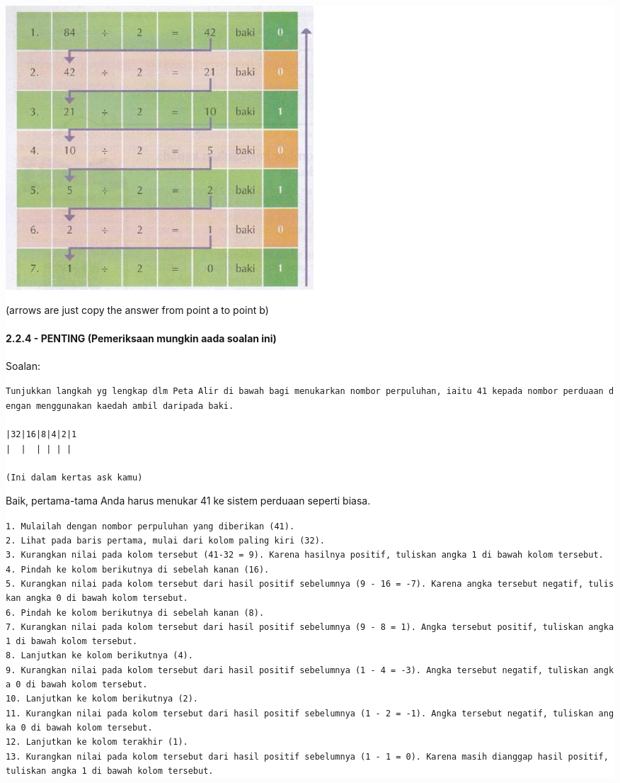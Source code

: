![Hai again](./images/complete2.png)

(arrows are just copy the answer from point a to point b)



#### 2.2.4 - PENTING (Pemeriksaan mungkin aada soalan ini)

Soalan:
``` 
Tunjukkan langkah yg lengkap dlm Peta Alir di bawah bagi menukarkan nombor perpuluhan, iaitu 41 kepada nombor perduaan dengan menggunakan kaedah ambil daripada baki.

|32|16|8|4|2|1
|  |  | | | |

(Ini dalam kertas ask kamu)
```

Baik, pertama-tama Anda harus menukar 41 ke sistem perduaan seperti biasa.
```
1. Mulailah dengan nombor perpuluhan yang diberikan (41).
2. Lihat pada baris pertama, mulai dari kolom paling kiri (32).
3. Kurangkan nilai pada kolom tersebut (41-32 = 9). Karena hasilnya positif, tuliskan angka 1 di bawah kolom tersebut.
4. Pindah ke kolom berikutnya di sebelah kanan (16).
5. Kurangkan nilai pada kolom tersebut dari hasil positif sebelumnya (9 - 16 = -7). Karena angka tersebut negatif, tuliskan angka 0 di bawah kolom tersebut.
6. Pindah ke kolom berikutnya di sebelah kanan (8).
7. Kurangkan nilai pada kolom tersebut dari hasil positif sebelumnya (9 - 8 = 1). Angka tersebut positif, tuliskan angka 1 di bawah kolom tersebut.
8. Lanjutkan ke kolom berikutnya (4).
9. Kurangkan nilai pada kolom tersebut dari hasil positif sebelumnya (1 - 4 = -3). Angka tersebut negatif, tuliskan angka 0 di bawah kolom tersebut.
10. Lanjutkan ke kolom berikutnya (2).
11. Kurangkan nilai pada kolom tersebut dari hasil positif sebelumnya (1 - 2 = -1). Angka tersebut negatif, tuliskan angka 0 di bawah kolom tersebut.
12. Lanjutkan ke kolom terakhir (1).
13. Kurangkan nilai pada kolom tersebut dari hasil positif sebelumnya (1 - 1 = 0). Karena masih dianggap hasil positif, tuliskan angka 1 di bawah kolom tersebut.
```
